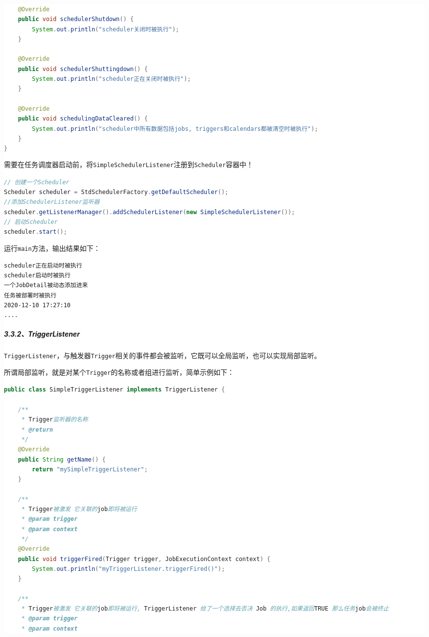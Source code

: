 ```java
    @Override
    public void schedulerShutdown() {
        System.out.println("scheduler关闭时被执行");
    }

    @Override
    public void schedulerShuttingdown() {
        System.out.println("scheduler正在关闭时被执行");
    }

    @Override
    public void schedulingDataCleared() {
        System.out.println("scheduler中所有数据包括jobs, triggers和calendars都被清空时被执行");
    }
}
```
需要在任务调度器启动前，将`SimpleSchedulerListener`注册到`Scheduler`容器中！
```java
// 创建一个Scheduler
Scheduler scheduler = StdSchedulerFactory.getDefaultScheduler();
//添加SchedulerListener监听器
scheduler.getListenerManager().addSchedulerListener(new SimpleSchedulerListener());
// 启动Scheduler
scheduler.start();
```
运行`main`方法，输出结果如下：
```
scheduler正在启动时被执行
scheduler启动时被执行
一个JobDetail被动态添加进来
任务被部署时被执行
2020-12-10 17:27:10
....
```
##### 3.3.2、TriggerListener
`TriggerListener`，与触发器`Trigger`相关的事件都会被监听，它既可以全局监听，也可以实现局部监听。

所谓局部监听，就是对某个`Trigger`的名称或者组进行监听，简单示例如下：

```java
public class SimpleTriggerListener implements TriggerListener {

    /**
     * Trigger监听器的名称
     * @return
     */
    @Override
    public String getName() {
        return "mySimpleTriggerListener";
    }

    /**
     * Trigger被激发 它关联的job即将被运行
     * @param trigger
     * @param context
     */
    @Override
    public void triggerFired(Trigger trigger, JobExecutionContext context) {
        System.out.println("myTriggerListener.triggerFired()");
    }

    /**
     * Trigger被激发 它关联的job即将被运行, TriggerListener 给了一个选择去否决 Job 的执行,如果返回TRUE 那么任务job会被终止
     * @param trigger
     * @param context
```